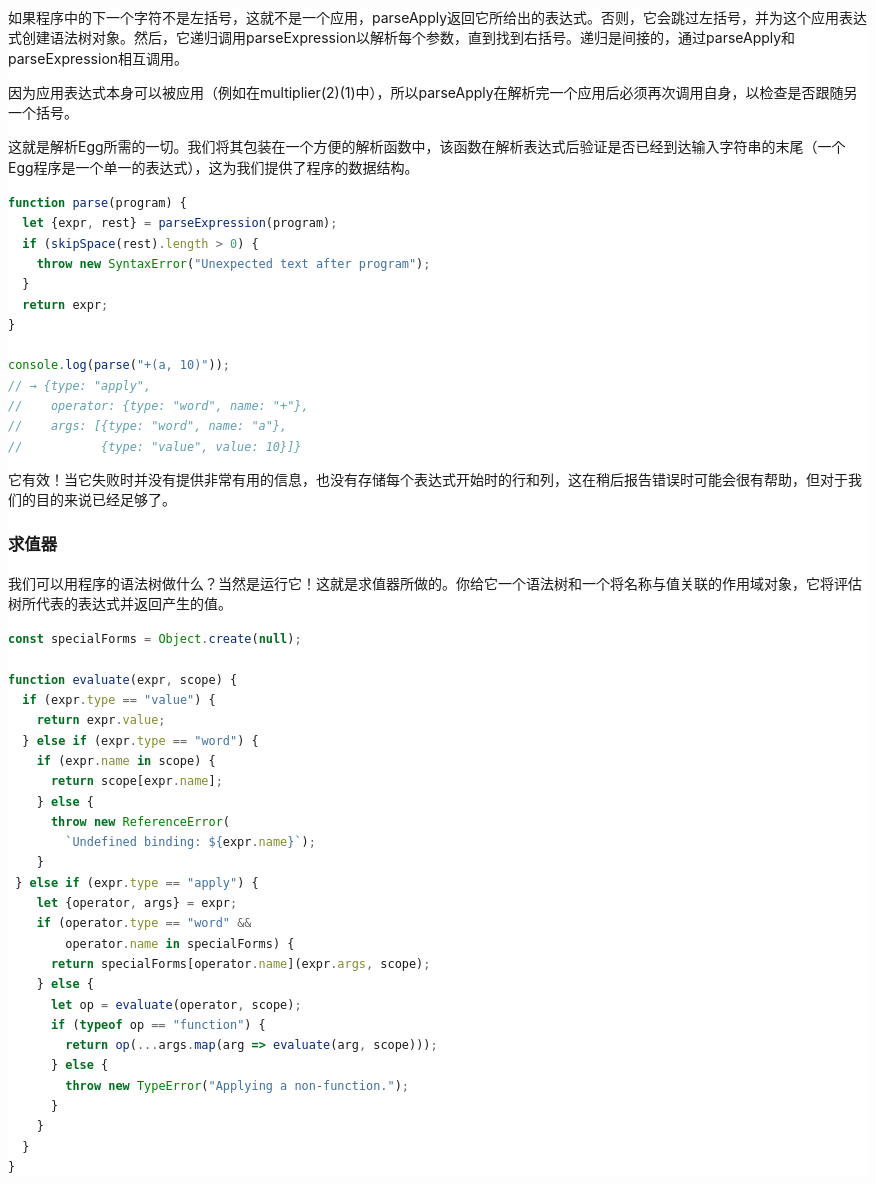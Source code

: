 如果程序中的下一个字符不是左括号，这就不是一个应用，parseApply返回它所给出的表达式。否则，它会跳过左括号，并为这个应用表达式创建语法树对象。然后，它递归调用parseExpression以解析每个参数，直到找到右括号。递归是间接的，通过parseApply和parseExpression相互调用。

因为应用表达式本身可以被应用（例如在multiplier(2)(1)中），所以parseApply在解析完一个应用后必须再次调用自身，以检查是否跟随另一个括号。

这就是解析Egg所需的一切。我们将其包装在一个方便的解析函数中，该函数在解析表达式后验证是否已经到达输入字符串的末尾（一个Egg程序是一个单一的表达式），这为我们提供了程序的数据结构。

```js
function parse(program) {
  let {expr, rest} = parseExpression(program);
  if (skipSpace(rest).length > 0) {
    throw new SyntaxError("Unexpected text after program");
  }
  return expr;
}

console.log(parse("+(a, 10)"));
// → {type: "apply",
//    operator: {type: "word", name: "+"},
//    args: [{type: "word", name: "a"},
//           {type: "value", value: 10}]}
```

它有效！当它失败时并没有提供非常有用的信息，也没有存储每个表达式开始时的行和列，这在稍后报告错误时可能会很有帮助，但对于我们的目的来说已经足够了。

### 求值器

我们可以用程序的语法树做什么？当然是运行它！这就是求值器所做的。你给它一个语法树和一个将名称与值关联的作用域对象，它将评估树所代表的表达式并返回产生的值。

```js
const specialForms = Object.create(null);

function evaluate(expr, scope) {
  if (expr.type == "value") {
    return expr.value;
  } else if (expr.type == "word") {
    if (expr.name in scope) {
      return scope[expr.name];
    } else {
      throw new ReferenceError(
        `Undefined binding: ${expr.name}`);
    }
 } else if (expr.type == "apply") {
    let {operator, args} = expr;
    if (operator.type == "word" &&
        operator.name in specialForms) {
      return specialForms[operator.name](expr.args, scope);
    } else {
      let op = evaluate(operator, scope);
      if (typeof op == "function") {
        return op(...args.map(arg => evaluate(arg, scope)));
      } else {
        throw new TypeError("Applying a non-function.");
      }
    }
  }
}
```
